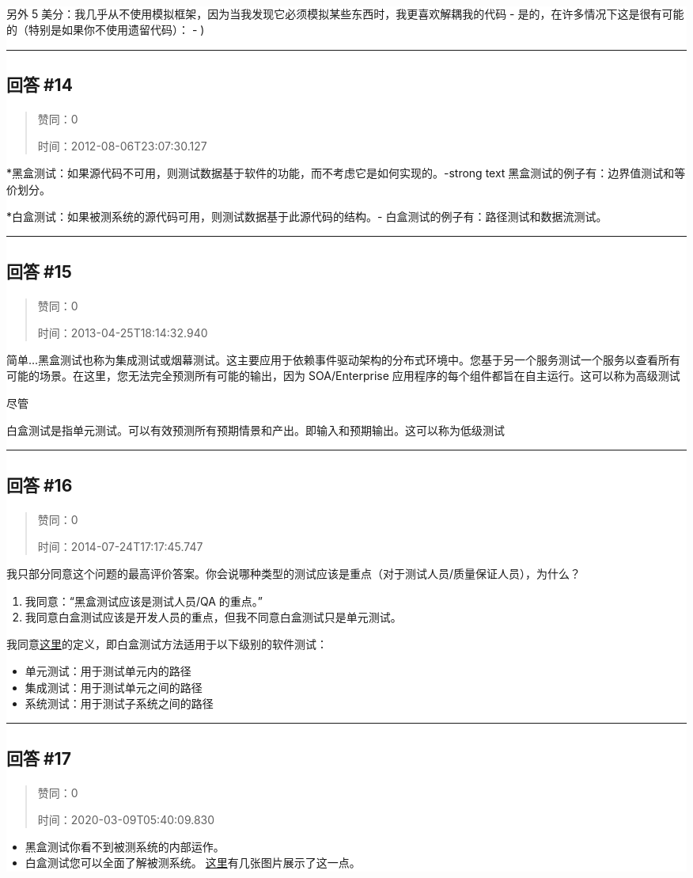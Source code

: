 另外 5 美分：我几乎从不使用模拟框架，因为当我发现它必须模拟某些东西时，我更喜欢解耦我的代码 - 是的，在许多情况下这是很有可能的（特别是如果你不使用遗留代码）： - )

* * *

## 回答 #14

> 赞同：0
> 
> 时间：2012-08-06T23:07:30.127

*黑盒测试：如果源代码不可用，则测试数据基于软件的功能，而不考虑它是如何实现的。-strong text 黑盒测试的例子有：边界值测试和等价划分。

*白盒测试：如果被测系统的源代码可用，则测试数据基于此源代码的结构。- 白盒测试的例子有：路径测试和数据流测试。

* * *

## 回答 #15

> 赞同：0
> 
> 时间：2013-04-25T18:14:32.940

简单...黑盒测试也称为集成测试或烟幕测试。这主要应用于依赖事件驱动架构的分布式环境中。您基于另一个服务测试一个服务以查看所有可能的场景。在这里，您无法完全预测所有可能的输出，因为 SOA/Enterprise 应用程序的每个组件都旨在自主运行。这可以称为高级测试

尽管

白盒测试是指单元测试。可以有效预测所有预期情景和产出。即输入和预期输出。这可以称为低级测试

* * *

## 回答 #16

> 赞同：0
> 
> 时间：2014-07-24T17:17:45.747

我只部分同意这个问题的最高评价答案。你会说哪种类型的测试应该是重点（对于测试人员/质量保证人员），为什么？

1.  我同意：“黑盒测试应该是测试人员/QA 的重点。”
2.  我同意白盒测试应该是开发人员的重点，但我不同意白盒测试只是单元测试。

我同意[这里](http://softwaretestingfundamentals.com/white-box-testing/)的定义，即白盒测试方法适用于以下级别的软件测试：

*   单元测试：用于测试单元内的路径
*   集成测试：用于测试单元之间的路径
*   系统测试：用于测试子系统之间的路径

* * *

## 回答 #17

> 赞同：0
> 
> 时间：2020-03-09T05:40:09.830

*   黑盒测试你看不到被测系统的内部运作。
*   白盒测试您可以全面了解被测系统。 [这里](https://learntestautomation.com/black-box-testing/)有几张图片展示了这一点。

